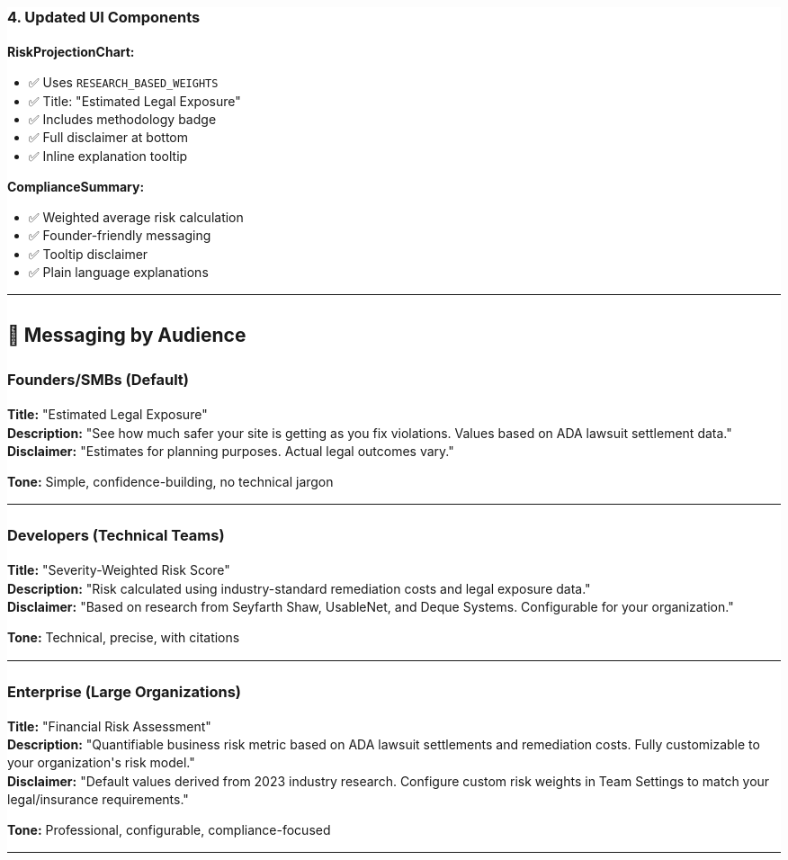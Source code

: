 ### **4. Updated UI Components**

**RiskProjectionChart:**
- ✅ Uses `RESEARCH_BASED_WEIGHTS`
- ✅ Title: "Estimated Legal Exposure"
- ✅ Includes methodology badge
- ✅ Full disclaimer at bottom
- ✅ Inline explanation tooltip

**ComplianceSummary:**
- ✅ Weighted average risk calculation
- ✅ Founder-friendly messaging
- ✅ Tooltip disclaimer
- ✅ Plain language explanations

---

## 💬 **Messaging by Audience**

### **Founders/SMBs** (Default)

**Title:** "Estimated Legal Exposure"  
**Description:** "See how much safer your site is getting as you fix violations. Values based on ADA lawsuit settlement data."  
**Disclaimer:** "Estimates for planning purposes. Actual legal outcomes vary."

**Tone:** Simple, confidence-building, no technical jargon

---

### **Developers** (Technical Teams)

**Title:** "Severity-Weighted Risk Score"  
**Description:** "Risk calculated using industry-standard remediation costs and legal exposure data."  
**Disclaimer:** "Based on research from Seyfarth Shaw, UsableNet, and Deque Systems. Configurable for your organization."

**Tone:** Technical, precise, with citations

---

### **Enterprise** (Large Organizations)

**Title:** "Financial Risk Assessment"  
**Description:** "Quantifiable business risk metric based on ADA lawsuit settlements and remediation costs. Fully customizable to your organization's risk model."  
**Disclaimer:** "Default values derived from 2023 industry research. Configure custom risk weights in Team Settings to match your legal/insurance requirements."

**Tone:** Professional, configurable, compliance-focused

---
